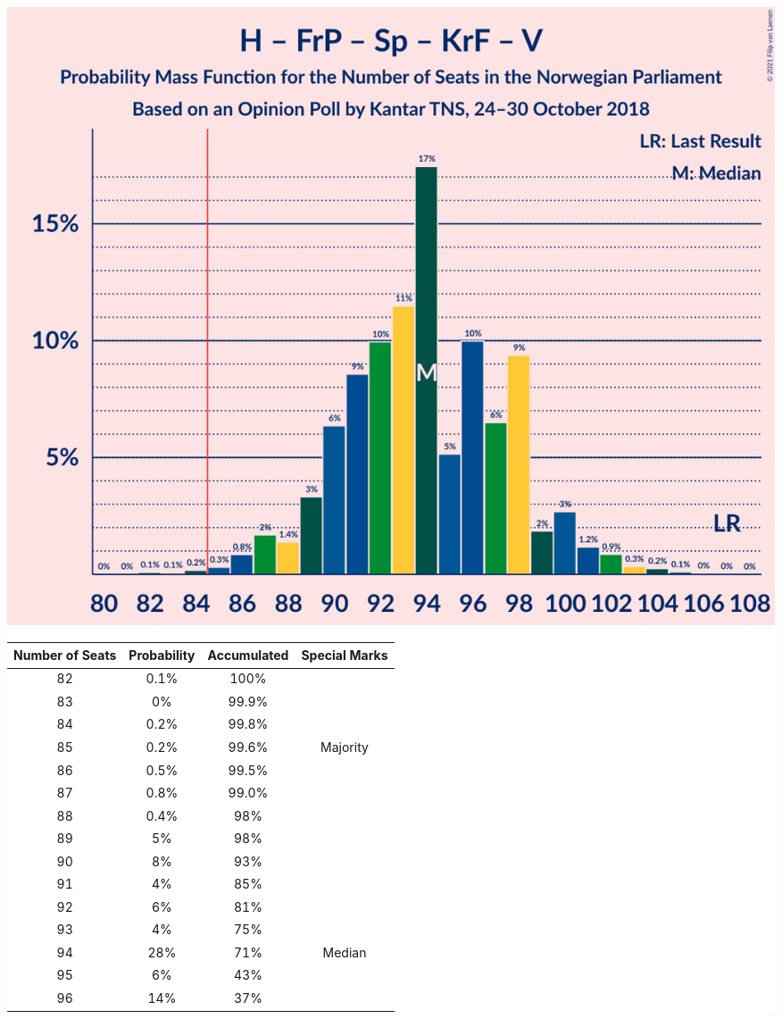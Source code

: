 ![Graph with seats probability mass function not yet produced](2018-10-30-KantarTNS-coalitions-seats-pmf-h–frp–sp–krf–v.png "Seats Probability Mass Function")

| Number of Seats | Probability | Accumulated | Special Marks |
|:---------------:|:-----------:|:-----------:|:-------------:|
| 82 | 0.1% | 100% |  |
| 83 | 0% | 99.9% |  |
| 84 | 0.2% | 99.8% |  |
| 85 | 0.2% | 99.6% | Majority |
| 86 | 0.5% | 99.5% |  |
| 87 | 0.8% | 99.0% |  |
| 88 | 0.4% | 98% |  |
| 89 | 5% | 98% |  |
| 90 | 8% | 93% |  |
| 91 | 4% | 85% |  |
| 92 | 6% | 81% |  |
| 93 | 4% | 75% |  |
| 94 | 28% | 71% | Median |
| 95 | 6% | 43% |  |
| 96 | 14% | 37% |  |